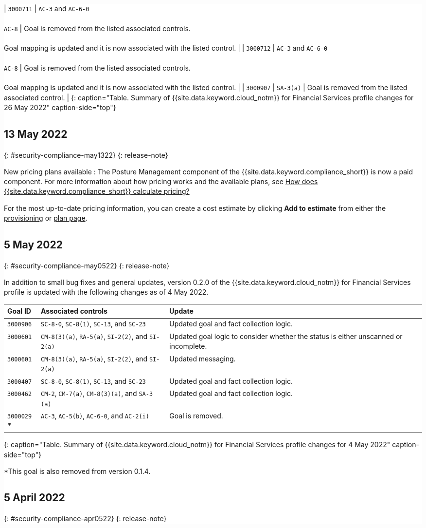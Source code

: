    | `3000711` | `AC-3` and `AC-6-0`</br></br> `AC-8` | Goal is removed from the listed associated controls. </br></br>Goal mapping is updated and it is now associated with the listed control. |
   | `3000712` | `AC-3` and `AC-6-0`</br></br> `AC-8` | Goal is removed from the listed associated controls. </br></br>Goal mapping is updated and it is now associated with the listed control. |
   | `3000907` | `SA-3(a)` | Goal is removed from the listed associated control. |
   {: caption="Table. Summary of {{site.data.keyword.cloud_notm}} for Financial Services profile changes for 26 May 2022" caption-side="top"}



## 13 May 2022
{: #security-compliance-may1322}
{: release-note}

New pricing plans available
:    The Posture Management component of the {{site.data.keyword.compliance_short}} is now a paid component. For more information about how pricing works and the available plans, see [How does {{site.data.keyword.compliance_short}} calculate pricing?](/docs/security-compliance?topic=security-compliance-scc-pricing)

For the most up-to-date pricing information, you can create a cost estimate by clicking **Add to estimate** from either the [provisioning](/security-compliance/catalog) or [plan page](/security-compliance/plan).



## 5 May 2022
{: #security-compliance-may0522}
{: release-note}

In addition to small bug fixes and general updates, version 0.2.0 of the {{site.data.keyword.cloud_notm}} for Financial Services profile is updated with the following changes as of 4 May 2022.

| Goal ID   | Associated controls | Update |
|:----------|:-------------|:------------|
| `3000906` | `SC-8-0`, `SC-8(1)`, `SC-13`, and `SC-23` | Updated goal and fact collection logic. |
| `3000601` | `CM-8(3)(a)`, `RA-5(a)`, `SI-2(2)`, and `SI-2(a)` | Updated goal logic to consider whether the status is either unscanned or incomplete. |
| `3000601` | `CM-8(3)(a)`, `RA-5(a)`, `SI-2(2)`, and `SI-2(a)` | Updated messaging. |
| `3000407` | `SC-8-0`, `SC-8(1)`, `SC-13`, and `SC-23` | Updated goal and fact collection logic. |
| `3000462` | `CM-2`, `CM-7(a)`, `CM-8(3)(a)`, and `SA-3(a)` | Updated goal and fact collection logic. |
| `3000029`* | `AC-3`, `AC-5(b)`, `AC-6-0`, and `AC-2(i)` | Goal is removed. |
{: caption="Table. Summary of {{site.data.keyword.cloud_notm}} for Financial Services profile changes for 4 May 2022" caption-side="top"}

*This goal is also removed from version 0.1.4.


## 5 April 2022
{: #security-compliance-apr0522}
{: release-note}
